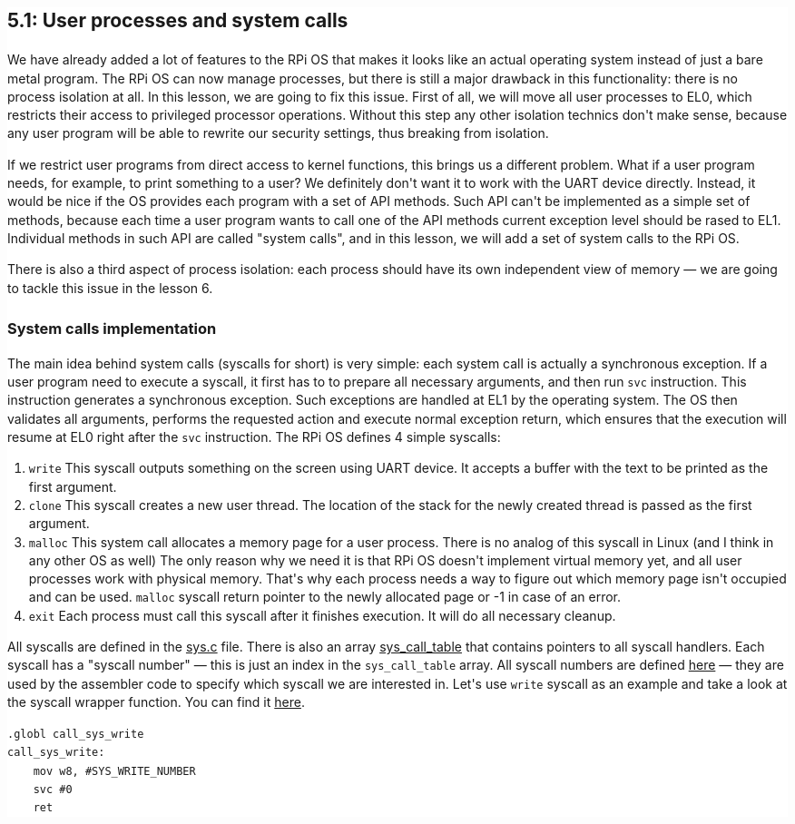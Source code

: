 ## 5.1: User processes and system calls 

We have already added a lot of features to the RPi OS that makes it looks like an actual operating system instead of just a bare metal program. The RPi OS can now manage processes, but there is still a major drawback in this functionality: there is no process isolation at all. In this lesson, we are going to fix this issue. First of all, we will move all user processes to EL0, which restricts their access to privileged processor operations. Without this step any other isolation technics don't make sense, because any user program will be able to rewrite our security settings, thus breaking from isolation. 

If we restrict user programs from direct access to kernel functions, this brings us a different problem. What if a user program needs, for example, to print something to a user? We definitely don't want it to work with the UART device directly. Instead, it would be nice if the OS provides each program with a set of API methods. Such API can't be implemented as a simple set of methods, because each time a user program wants to call one of the API methods current exception level should be rased to EL1. Individual methods in such API are called "system calls", and in this lesson, we will add a set of system calls to the RPi OS.

There is also a third aspect of process isolation: each process should have its own independent view of memory — we are going to tackle this issue in the lesson 6.

### System calls implementation

The main idea behind system calls (syscalls for short) is very simple: each system call is actually a synchronous exception. If a user program need to execute a  syscall, it first has to to prepare all necessary arguments, and then run `svc` instruction. This instruction generates a synchronous exception. Such exceptions are handled at EL1 by the operating system. The OS then validates all arguments, performs the requested action and execute normal exception return, which ensures that the execution will resume at EL0 right after the `svc` instruction. The RPi OS defines 4 simple syscalls: 

1. `write` This syscall outputs something on the screen using UART device. It accepts a buffer with the text to be printed as the first argument. 
1. `clone` This syscall creates a new user thread. The location of the stack for the newly created thread is passed as the first argument.
1. `malloc` This system call allocates a memory page for a user process. There is no analog of this syscall in Linux (and I think in any other OS as well) The only reason why we need it is that RPi OS doesn't implement virtual memory yet, and all user processes work with physical memory. That's why each process needs a way to figure out which memory page isn't occupied and can be used. `malloc` syscall return pointer to the newly allocated page or -1 in case of an error.
1. `exit` Each process must call this syscall after it finishes execution. It will do all necessary cleanup.

All syscalls are defined in the [sys.c](https://github.com/s-matyukevich/raspberry-pi-os/blob/master/src/lesson05/src/sys.c) file. There is also an array [sys_call_table](https://github.com/s-matyukevich/raspberry-pi-os/blob/master/src/lesson05/src/sys.c) that contains pointers to all syscall handlers. Each syscall has a "syscall number" — this is just an index in the `sys_call_table` array. All syscall numbers are defined [here](https://github.com/s-matyukevich/raspberry-pi-os/blob/master/src/lesson05/include/sys.h#L6) — they are used by the assembler code to specify which syscall we are interested in. Let's use `write` syscall as an example and take a look at the syscall wrapper function. You can find it [here](https://github.com/s-matyukevich/raspberry-pi-os/blob/master/src/lesson05/src/sys.S#L4).

```
.globl call_sys_write
call_sys_write:
    mov w8, #SYS_WRITE_NUMBER    
    svc #0
    ret
```
